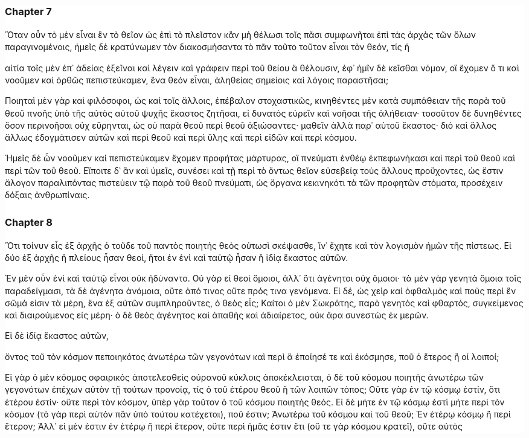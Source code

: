 
### Chapter 7

<div type="textpart" subtype="section" n="27"><p> Ὅταν οὗν τὸ μὲν εἶναι ἓν τὸ θεῖον ὡς ἐπὶ τὸ
πλεῖστον κἂν μὴ θέλωσι τοῖς πᾶσι συμφωνῆται ἐπὶ τὰς
ἀρχὰς τῶν ὅλων παραγινομένοις, ἡμεῖς δὲ κρατύνωμεν τὸν
διακοσμήσαντα τὸ πᾶν τοῦτο τοῦτον εἶναι τὸν θεόν, τίς ἡ
<pb n="16"/>

αἰτία τοῖς μὲν ἐπ᾿ ἀδείας ἐξεῖναι καὶ λέγειν καὶ γράφειν
περὶ τοῦ θείου ἃ θέλουσιν, ἐφ᾿ ἡμῖν δὲ κεῖσθαι νόμον, οἳ
ἔχομεν ὅ τι καὶ νοοῦμεν καὶ ὀρθῶς πεπιστεύκαμεν, ἕνα
θεὸν εἶναι, ἀληθείας σημείοις καὶ λόγοις παραστῆσαι; </p></div><div type="textpart" subtype="section" n="28"><p> Ποιηταὶ μὲν γὰρ καὶ φιλόσοφοι, ὡς καὶ τοῖς ἄλλοις, ἐπέβαλον
στοχαστικῶς, κινηθέντες μὲν κατὰ συμπάθειαν τῆς
παρὰ τοῦ θεοῦ πνοῆς ὑπὸ τῆς αὐτὸς αὐτοῦ ψυχῆς ἕκαστος
ζητῆσαι, εἰ δυνατὸς εὑρεῖν καὶ νοῆσαι τῆς ἀλήθειαν· τοσοῦτον
δὲ δυνηθέντες ὅσον περινοῆσαι οὐχ εὕρηνται, ὡς
οὐ παρὰ θεοῦ περὶ θεοῦ ἀξιώσαντες· μαθεῖν ἀλλὰ παρ᾿ αὐτοῦ
ἕκαστος· διὸ καὶ ἄλλος ἄλλως ἐδογμάτισεν αὐτῶν καὶ
περὶ θεοῦ καὶ περὶ ὕλης καὶ περὶ εἰδῶν καὶ περὶ κόσμου.
</p></div><div type="textpart" subtype="section" n="29"><p> Ἡμεῖς δὲ ὦν νοοῦμεν καὶ πεπιστεύκαμεν ἔχομεν προφήτας
μάρτυρας, οἳ πνεύματι ἐνθέῳ ἐκπεφωνήκασι καὶ περὶ
τοῦ θεοῦ καὶ περὶ τῶν τοῦ θεοῦ. Εἴποιτε δ᾿ ἂν καὶ ὑμεῖς,
συνέσει καὶ τῇ περὶ τὸ ὄντως θεῖον εὐσεβείᾳ τοὺς ἄλλους
προὔχοντες, ὡς ἔστιν ἄλογον παραλιπόντας πιστεύειν τῷ
παρὰ τοῦ θεοῦ πνεύματι, ὡς ὄργανα κεκινηκότι τὰ τῶν
προφητῶν στόματα, προσέχειν δόξαις ἀνθρωπίναις.</p>
</div>


### Chapter 8

<div type="textpart" subtype="section" n="30"><p> Ὅτι τοίνυν εἷς ἐξ ἀρχῆς ὁ τοῦδε τοῦ παντὸς
ποιητὴς θεὸς οὑτωσὶ σκέψασθε, ἵν᾿ ἔχητε καὶ τὸν λογισμὸν
ἡμῶν τῆς πίστεως. Εἰ δύο ἐξ ἀρχῆς ἢ πλείους ἦσαν θεοί,
ἤτοι ἐν ἑνὶ καὶ ταὐτῷ ἦσαν ἢ ἰδίᾳ ἕκαστος αὐτῶν. </p></div><div type="textpart" subtype="section" n="31"><p> Ἐν
μὲν οὖν ἑνὶ καὶ ταὐτῷ εἶναι οὐκ ἠδύναντο. Οὐ γὰρ εἰ θεοὶ
ὅμοιοι, ἀλλ᾿ ὅτι ἀγένητοι οὐχ ὅμοιοι· τὰ μὲν γὰρ γενητὰ
ὅμοια τοῖς παραδείγμασι, τὰ δὲ ἀγένητα ἀνόμοια, οὔτε ἀπό
τινος οὔτε πρός τινα γενόμενα. Εἰ δέ, ὡς χεὶρ καὶ ὀφθαλμὸς
καὶ ποὺς περὶ ἓν σῶμά εἰσιν τὰ μέρη, ἕνα ἐξ αὐτῶν
συμπληροῦντες, ὁ θεὸς εἷς; Καίτοι ὁ μὲν Σωκράτης,
παρὸ γενητὸς καὶ φθαρτός, συγκείμενος καὶ διαιρούμενος
εἰς μέρη· ὁ δὲ θεὸς ἀγένητος καὶ ἀπαθὴς καὶ ἀδιαίρετος,
οὐκ ἄρα συνεστὼς ἐκ μερῶν. </p></div><div type="textpart" subtype="section" n="32"><p> Εἰ δὲ ἰδίᾳ ἕκαστος αὐτῶν,
<pb n="17"/>

ὄντος τοῦ τὸν κόσμον πεποιηκότος ἀνωτέρω τῶν γεγονότων
καὶ περὶ ἃ ἐποίησέ τε καὶ ἐκόσμησε, ποῦ ὁ ἕτερος
ἢ οἱ λοιποί; </p></div><div type="textpart" subtype="section" n="33"><p> Εἰ γὰρ ὁ μὲν κόσμος σφαιρικὸς ἀποτελεσθεὶς
οὐρανοῦ κύκλοις ἀποκέκλεισται, ὁ δὲ τοῦ κόσμου
ποιητὴς ἀνωτέρω τῶν γεγονότων ἐπέχων αὐτὸν τῇ τούτων
προνοίᾳ, τίς ὁ τοῦ ἑτέρου θεοῦ ἢ τῶν λοιπῶν τόπος;
Οὔτε γὰρ ἐν τῷ κόσμῳ ἐστίν, ὅτι ἑτέρου ἐστίν· οὔτε περὶ
τὸν κόσμον, ὑπὲρ γὰρ τοῦτον ὁ τοῦ κόσμου ποιητὴς θεός.
Εἰ δὲ μήτε ἐν τῷ κόσμῳ ἐστὶ μήτε περὶ τὸν κόσμον (τὸ γὰρ
περὶ αὐτὸν πᾶν ὑπὸ τούτου κατέχεται), ποῦ ἐστιν; Ἀνωτέρω
τοῦ κόσμου καὶ τοῦ θεοῦ; Ἐν ἑτέρῳ κόσμῳ ἢ περὶ
ἕτερον; Ἀλλ᾿ εἰ μέν ἐστιν ἐν ἑτέρῳ ἢ περὶ ἕτερον, οὔτε
περὶ ἡμᾶς ἐστιν ἔτι (οὔ τε γὰρ κόσμου κρατεῖ), οὔτε αὐτὸς